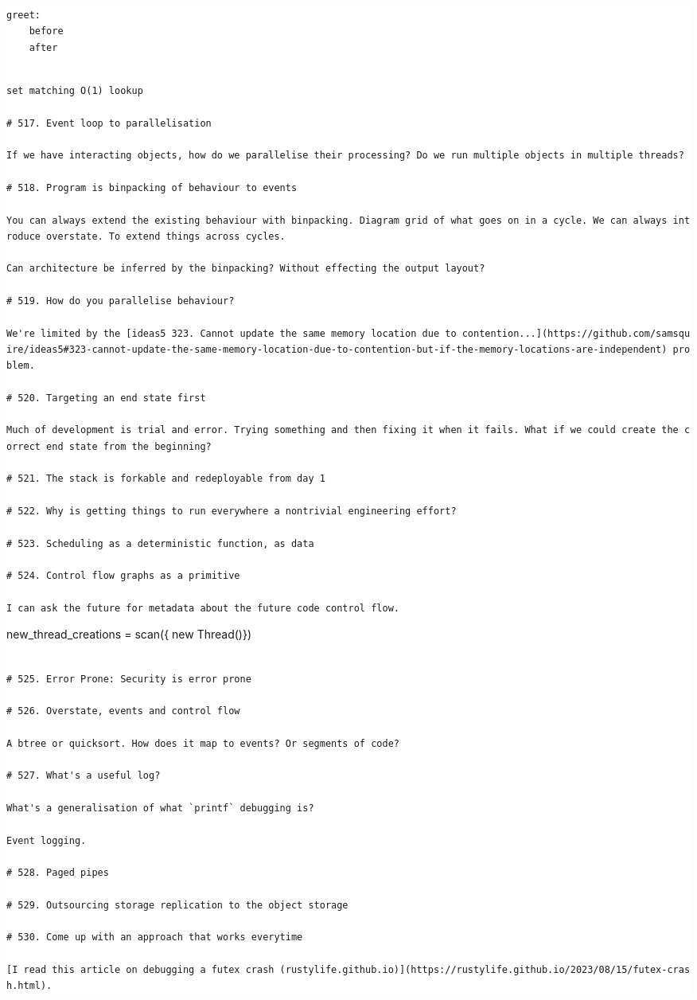 	greet:
		before
		after
```

set matching O(1) lookup

# 517. Event loop to parallelisation

If we have interacting objects, how do we parallelise their processing? Do we run multiple objects in multiple threads?

# 518. Program is binpacking of behaviour to events

You can always extend the existing behaviour with binpacking. Diagram grid of what goes on in a cycle. We can always introduce overstate. To extend things across cycles.

Can architecture be inferred by the binpacking? Without effecting the output layout?

# 519. How do you parallelise behaviour?

We're limited by the [ideas5 323. Cannot update the same memory location due to contention...](https://github.com/samsquire/ideas5#323-cannot-update-the-same-memory-location-due-to-contention-but-if-the-memory-locations-are-independent) problem.

# 520. Targeting an end state first

Much of development is trial and error. Trying something and then fixing it when it fails. What if we could create the correct end state from the beginning?

# 521. The stack is forkable and redeployable from day 1

# 522. Why is getting things to run everywhere a nontrivial engineering effort?

# 523. Scheduling as a deterministic function, as data

# 524. Control flow graphs as a primitive

I can ask the future for metadata about the future code control flow.

```
new_thread_creations = scan({ new Thread()})

```

# 525. Error Prone: Security is error prone

# 526. Overstate, events and control flow

A btree or quicksort. How does it map to events? Or segments of code?

# 527. What's a useful log?

What's a generalisation of what `printf` debugging is?

Event logging.

# 528. Paged pipes

# 529. Outsourcing storage replication to the object storage

# 530. Come up with an approach that works everytime

[I read this article on debugging a futex crash (rustylife.github.io)](https://rustylife.github.io/2023/08/15/futex-crash.html).
```
